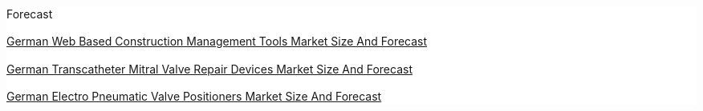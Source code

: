 Forecast</a></p><p><a href="https://github.com/dhaniram123/bench-quik/blob/main/Web-Based-Construction-Management-Tools-Market/China-Web-Based-Construction-Management-Tools-Market.md">German Web Based Construction Management Tools Market Size And Forecast</a></p><p><a href="https://github.com/dhaniram123/bench-quik/blob/main/Transcatheter-Mitral-Valve-Repair-Devices-Market/China-Transcatheter-Mitral-Valve-Repair-Devices-Market.md">German Transcatheter Mitral Valve Repair Devices Market Size And Forecast</a></p><p><a href="https://github.com/dhaniram123/bench-quik/blob/main/Electro-Pneumatic-Valve-Positioners-Market/China-Electro-Pneumatic-Valve-Positioners-Market.md">German Electro Pneumatic Valve Positioners Market Size And Forecast</a></p>
